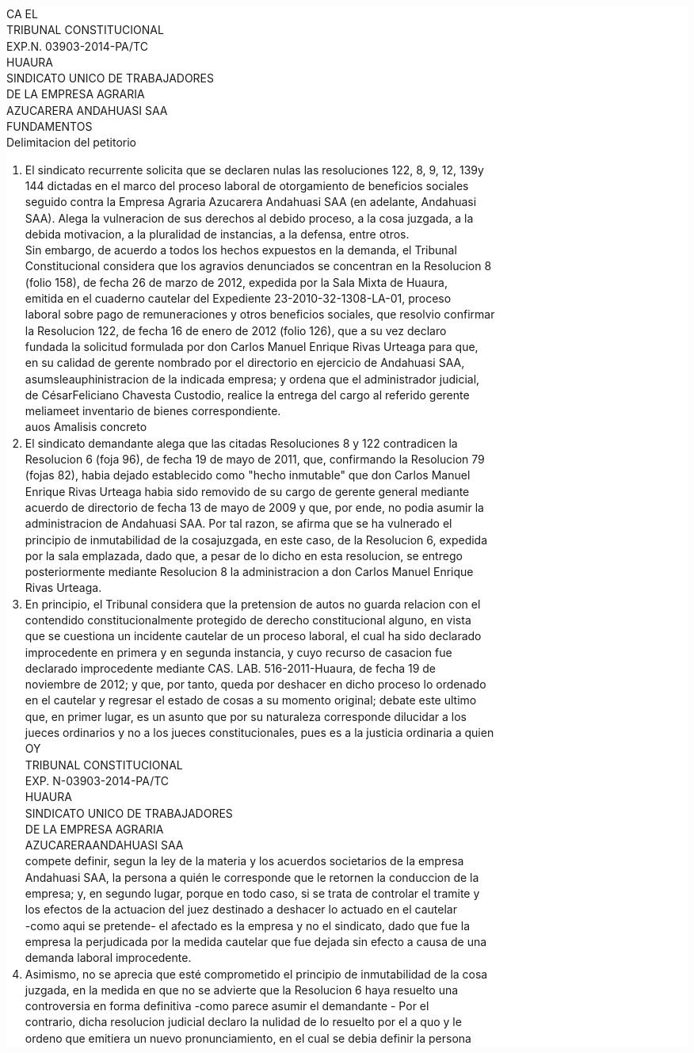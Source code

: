 CA EL  
TRIBUNAL CONSTITUCIONAL  
EXP.N. 03903-2014-PA/TC  
HUAURA  
SINDICATO UNICO DE TRABAJADORES  
DE LA EMPRESA AGRARIA  
AZUCARERA ANDAHUASI SAA  
FUNDAMENTOS  
Delimitacion del petitorio  
1. El sindicato recurrente solicita que se declaren nulas las resoluciones 122, 8, 9, 12, 139y  
144 dictadas en el marco del proceso laboral de otorgamiento de beneficios sociales  
seguido contra la Empresa Agraria Azucarera Andahuasi SAA (en adelante, Andahuasi  
SAA). Alega la vulneracion de sus derechos al debido proceso, a la cosa juzgada, a la  
debida motivacion, a la pluralidad de instancias, a la defensa, entre otros.  
Sin embargo, de acuerdo a todos los hechos expuestos en la demanda, el Tribunal  
Constitucional considera que los agravios denunciados se concentran en la Resolucion 8  
(folio 158), de fecha 26 de marzo de 2012, expedida por la Sala Mixta de Huaura,  
emitida en el cuaderno cautelar del Expediente 23-2010-32-1308-LA-01, proceso  
laboral sobre pago de remuneraciones y otros beneficios sociales, que resolvio confirmar  
la Resolucion 122, de fecha 16 de enero de 2012 (folio 126), que a su vez declaro  
fundada la solicitud formulada por don Carlos Manuel Enrique Rivas Urteaga para que,  
en su calidad de gerente nombrado por el directorio en ejercicio de Andahuasi SAA,  
asumsleauphinistracion de la indicada empresa; y ordena que el administrador judicial,  
de CésarFeliciano Chavesta Custodio, realice la entrega del cargo al referido gerente  
meliameet inventario de bienes correspondiente.  
auos Amalisis concreto  
3. El sindicato demandante alega que las citadas Resoluciones 8 y 122 contradicen la  
Resolucion 6 (foja 96), de fecha 19 de mayo de 2011, que, confirmando la Resolucion 79  
(fojas 82), habia dejado establecido como "hecho inmutable" que don Carlos Manuel  
Enrique Rivas Urteaga habia sido removido de su cargo de gerente general mediante  
acuerdo de directorio de fecha 13 de mayo de 2009 y que, por ende, no podia asumir la  
administracion de Andahuasi SAA. Por tal razon, se afirma que se ha vulnerado el  
principio de inmutabilidad de la cosajuzgada, en este caso, de la Resolucion 6, expedida  
por la sala emplazada, dado que, a pesar de lo dicho en esta resolucion, se entrego  
posteriormente mediante Resolucion 8 la administracion a don Carlos Manuel Enrique  
Rivas Urteaga.  
4. En principio, el Tribunal considera que la pretension de autos no guarda relacion con el  
contendido constitucionalmente protegido de derecho constitucional alguno, en vista  
que se cuestiona un incidente cautelar de un proceso laboral, el cual ha sido declarado  
improcedente en primera y en segunda instancia, y cuyo recurso de casacion fue  
declarado improcedente mediante CAS. LAB. 516-2011-Huaura, de fecha 19 de  
noviembre de 2012; y que, por tanto, queda por deshacer en dicho proceso lo ordenado  
en el cautelar y regresar el estado de cosas a su momento original; debate este ultimo  
que, en primer lugar, es un asunto que por su naturaleza corresponde dilucidar a los  
jueces ordinarios y no a los jueces constitucionales, pues es a la justicia ordinaria a quien  
OY  
TRIBUNAL CONSTITUCIONAL  
EXP. N-03903-2014-PA/TC  
HUAURA  
SINDICATO UNICO DE TRABAJADORES  
DE LA EMPRESA AGRARIA  
AZUCARERAANDAHUASI SAA  
compete definir, segun la ley de la materia y los acuerdos societarios de la empresa  
Andahuasi SAA, la persona a quién le corresponde que le retornen la conduccion de la  
empresa; y, en segundo lugar, porque en todo caso, si se trata de controlar el tramite y  
los efectos de la actuacion del juez destinado a deshacer lo actuado en el cautelar  
-como aqui se pretende- el afectado es la empresa y no el sindicato, dado que fue la  
empresa la perjudicada por la medida cautelar que fue dejada sin efecto a causa de una  
demanda laboral improcedente.  
5. Asimismo, no se aprecia que esté comprometido el principio de inmutabilidad de la cosa  
juzgada, en la medida en que no se advierte que la Resolucion 6 haya resuelto una  
controversia en forma definitiva -como parece asumir el demandante - Por el  
contrario, dicha resolucion judicial declaro la nulidad de lo resuelto por el a quo y le  
ordeno que emitiera un nuevo pronunciamiento, en el cual se debia definir la persona  